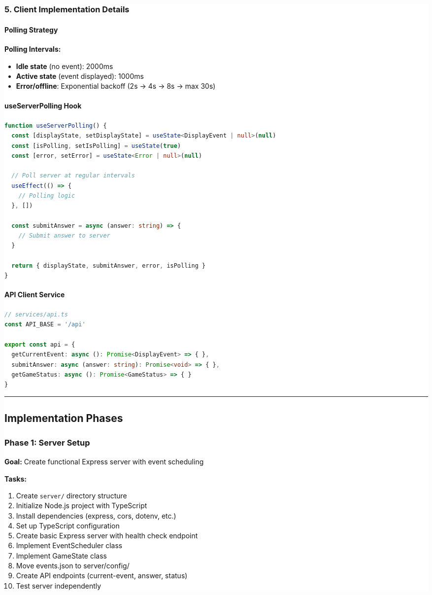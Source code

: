 ### 5. Client Implementation Details

#### Polling Strategy

**Polling Intervals:**
- **Idle state** (no event): 2000ms
- **Active state** (event displayed): 1000ms
- **Error/offline**: Exponential backoff (2s → 4s → 8s → max 30s)

#### useServerPolling Hook
```typescript
function useServerPolling() {
  const [displayState, setDisplayState] = useState<DisplayEvent | null>(null)
  const [isPolling, setIsPolling] = useState(true)
  const [error, setError] = useState<Error | null>(null)

  // Poll server at regular intervals
  useEffect(() => {
    // Polling logic
  }, [])

  const submitAnswer = async (answer: string) => {
    // Submit answer to server
  }

  return { displayState, submitAnswer, error, isPolling }
}
```

#### API Client Service
```typescript
// services/api.ts
const API_BASE = '/api'

export const api = {
  getCurrentEvent: async (): Promise<DisplayEvent> => { },
  submitAnswer: async (answer: string): Promise<void> => { },
  getGameStatus: async (): Promise<GameStatus> => { }
}
```

---

## Implementation Phases

### Phase 1: Server Setup
**Goal:** Create functional Express server with event scheduling

**Tasks:**
1. Create `server/` directory structure
2. Initialize Node.js project with TypeScript
3. Install dependencies (express, cors, dotenv, etc.)
4. Set up TypeScript configuration
5. Create basic Express server with health check endpoint
6. Implement EventScheduler class
7. Implement GameState class
8. Move events.json to server/config/
9. Create API endpoints (current-event, answer, status)
10. Test server independently
